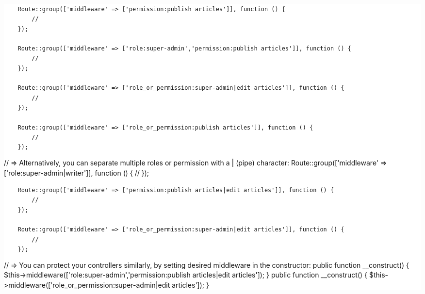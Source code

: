 		Route::group(['middleware' => ['permission:publish articles']], function () {
			//
		});

		Route::group(['middleware' => ['role:super-admin','permission:publish articles']], function () {
			//
		});

		Route::group(['middleware' => ['role_or_permission:super-admin|edit articles']], function () {
			//
		});

		Route::group(['middleware' => ['role_or_permission:publish articles']], function () {
			//
		});

//	=> Alternatively, you can separate multiple roles or permission with a | (pipe) character:
		Route::group(['middleware' => ['role:super-admin|writer']], function () {
   			 //
		});

		Route::group(['middleware' => ['permission:publish articles|edit articles']], function () {
			//
		});

		Route::group(['middleware' => ['role_or_permission:super-admin|edit articles']], function () {
			//
		});
//	=> You can protect your controllers similarly, by setting desired middleware in the constructor:
		public function __construct()
		{
			$this->middleware(['role:super-admin','permission:publish articles|edit articles']);
		}
		public function __construct()
		{
			$this->middleware(['role_or_permission:super-admin|edit articles']);
		}
```
